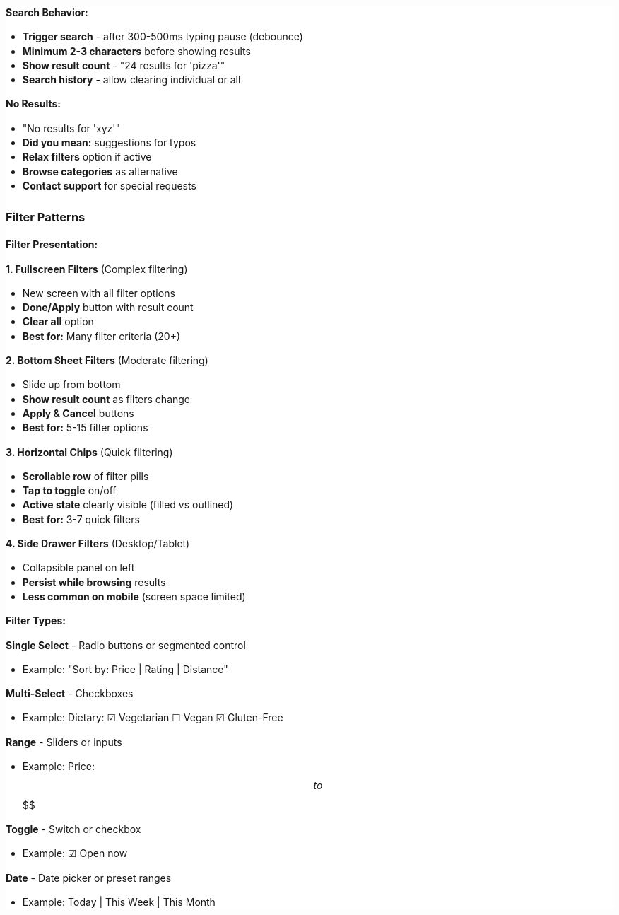 **Search Behavior:**
- **Trigger search** - after 300-500ms typing pause (debounce)
- **Minimum 2-3 characters** before showing results
- **Show result count** - "24 results for 'pizza'"
- **Search history** - allow clearing individual or all

**No Results:**
- "No results for 'xyz'"
- **Did you mean:** suggestions for typos
- **Relax filters** option if active
- **Browse categories** as alternative
- **Contact support** for special requests

### Filter Patterns

**Filter Presentation:**

**1. Fullscreen Filters** (Complex filtering)
- New screen with all filter options
- **Done/Apply** button with result count
- **Clear all** option
- **Best for:** Many filter criteria (20+)

**2. Bottom Sheet Filters** (Moderate filtering)
- Slide up from bottom
- **Show result count** as filters change
- **Apply & Cancel** buttons
- **Best for:** 5-15 filter options

**3. Horizontal Chips** (Quick filtering)
- **Scrollable row** of filter pills
- **Tap to toggle** on/off
- **Active state** clearly visible (filled vs outlined)
- **Best for:** 3-7 quick filters

**4. Side Drawer Filters** (Desktop/Tablet)
- Collapsible panel on left
- **Persist while browsing** results
- **Less common on mobile** (screen space limited)

**Filter Types:**

**Single Select** - Radio buttons or segmented control
- Example: "Sort by: Price | Rating | Distance"

**Multi-Select** - Checkboxes
- Example: Dietary: ☑ Vegetarian ☐ Vegan ☑ Gluten-Free

**Range** - Sliders or inputs
- Example: Price: $$ to $$$$

**Toggle** - Switch or checkbox
- Example: ☑ Open now

**Date** - Date picker or preset ranges
- Example: Today | This Week | This Month
